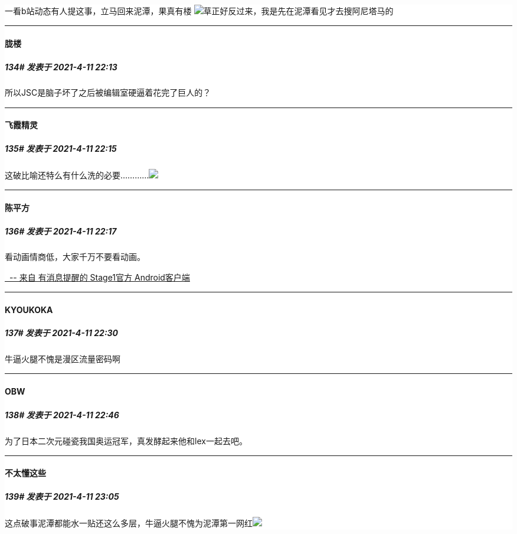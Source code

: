 一看b站动态有人提这事，立马回来泥潭，果真有楼</blockquote>
<img src="https://static.saraba1st.com/image/smiley/face2017/067.png" referrerpolicy="no-referrer">草正好反过来，我是先在泥潭看见才去搜阿尼塔马的


-----

####  胧楼  
##### 134#       发表于 2021-4-11 22:13


所以JSC是脑子坏了之后被编辑室硬逼着花完了巨人的？


-----

####  飞霞精灵  
##### 135#       发表于 2021-4-11 22:15


这破比喻还特么有什么洗的必要…………<img src="https://static.saraba1st.com/image/smiley/face2017/004.gif" referrerpolicy="no-referrer">


-----

####  陈平方  
##### 136#       发表于 2021-4-11 22:17


看动画情商低，大家千万不要看动画。

[  -- 来自 有消息提醒的 Stage1官方 Android客户端](https://www.coolapk.com/apk/140634)


-----

####  KYOUKOKA  
##### 137#       发表于 2021-4-11 22:30


牛逼火腿不愧是漫区流量密码啊


-----

####  OBW  
##### 138#       发表于 2021-4-11 22:46


为了日本二次元碰瓷我国奥运冠军，真发酵起来他和lex一起去吧。


-----

####  不太懂这些  
##### 139#       发表于 2021-4-11 23:05


这点破事泥潭都能水一贴还这么多层，牛逼火腿不愧为泥潭第一网红<img src="https://static.saraba1st.com/image/smiley/face2017/067.png" referrerpolicy="no-referrer">

